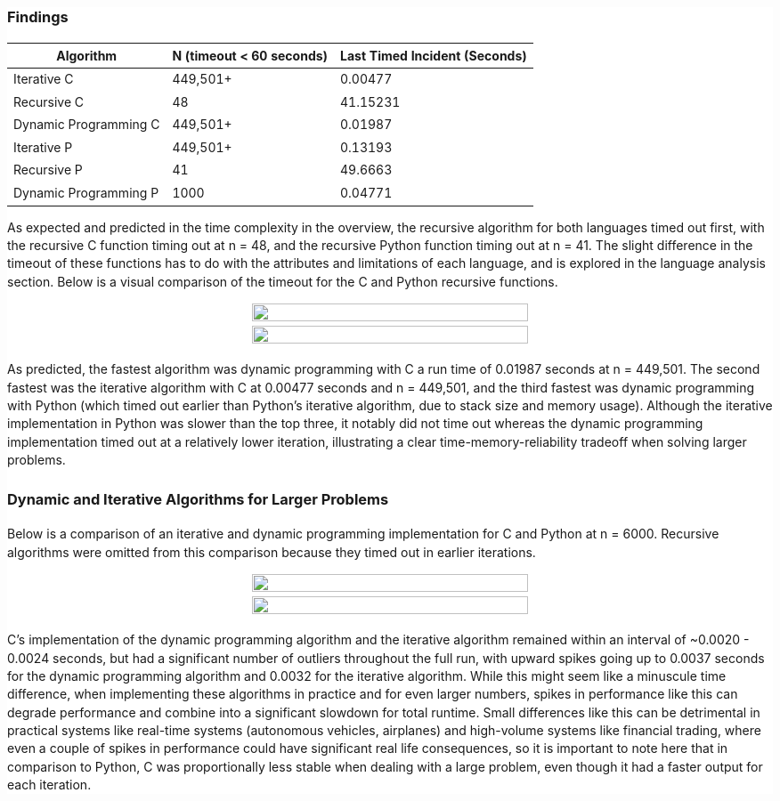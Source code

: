 
### Findings 

| Algorithm             | N (timeout < 60 seconds) | Last Timed Incident (Seconds) |
|-----------------------|--------------------------|-------------------------------|
| Iterative C           |                 449,501+ |                       0.00477 |
| Recursive C           |                       48 |                      41.15231 |
| Dynamic Programming C |                 449,501+ |                       0.01987 |
| Iterative P           |                 449,501+ |                       0.13193 |
| Recursive P           |                       41 |                       49.6663 |
| Dynamic Programming P |                     1000 |                       0.04771 |

As expected and predicted in the time complexity in the overview, the recursive algorithm for both languages timed out first, with the recursive C function timing out at n = 48, and the recursive Python function timing out at n = 41. The slight difference in the timeout of these functions has to do with the attributes and limitations of each language, and is explored in the language analysis section. Below is a visual comparison of the timeout for the C and Python recursive functions.

<p align="center">
<img src="https://github.com/Spring23-CS5008-BOS-Lionelle/midterm-part-1-fib-series-skippyskiddy/blob/main/recursive_c.png?raw=true" width=60% height=60%>

<img src="https://github.com/Spring23-CS5008-BOS-Lionelle/midterm-part-1-fib-series-skippyskiddy/blob/main/recursive_py.png?raw=true" width=60% height=60%>
</p>


As predicted, the fastest algorithm was dynamic programming with C a run time of 0.01987 seconds at n = 449,501. The second fastest was the iterative algorithm with C at 0.00477 seconds and n = 449,501, and the third fastest was dynamic programming with Python (which timed out earlier than Python’s iterative algorithm, due to stack size and memory usage). Although the iterative implementation in Python was slower than the top three, it notably did not time out whereas the dynamic programming implementation timed out at a relatively lower iteration, illustrating a clear time-memory-reliability tradeoff when solving larger problems. 

### Dynamic and Iterative Algorithms for Larger Problems 

Below is a comparison of an iterative and dynamic programming implementation for C and Python at n = 6000. Recursive algorithms were omitted from this comparison because they timed out in earlier iterations. 

<p align="center">
<img src="https://github.com/Spring23-CS5008-BOS-Lionelle/midterm-part-1-fib-series-skippyskiddy/blob/main/C_itvsdy.png?raw=true" width=60% height=60%>
   
   

<img src="https://github.com/Spring23-CS5008-BOS-Lionelle/midterm-part-1-fib-series-skippyskiddy/blob/main/Python_itvsdy.png?raw=true" width=60% height=60%>

</p>


C’s implementation of the dynamic programming algorithm and the iterative algorithm remained within an interval of ~0.0020 - 0.0024 seconds, but had a significant number of outliers throughout the full run, with upward spikes going up to 0.0037 seconds for the dynamic programming algorithm and 0.0032 for the iterative algorithm. While this might seem like a minuscule time difference, when implementing these algorithms in practice and for even larger numbers, spikes in performance like this can degrade performance and combine into a significant slowdown for total runtime. Small differences like this can be detrimental in practical systems like real-time systems (autonomous vehicles, airplanes) and high-volume systems like financial trading, where even a couple of spikes in performance could have significant real life consequences, so it is important to note here that in comparison to Python, C was proportionally less stable when dealing with a large problem, even though it had a faster output for each iteration. 
